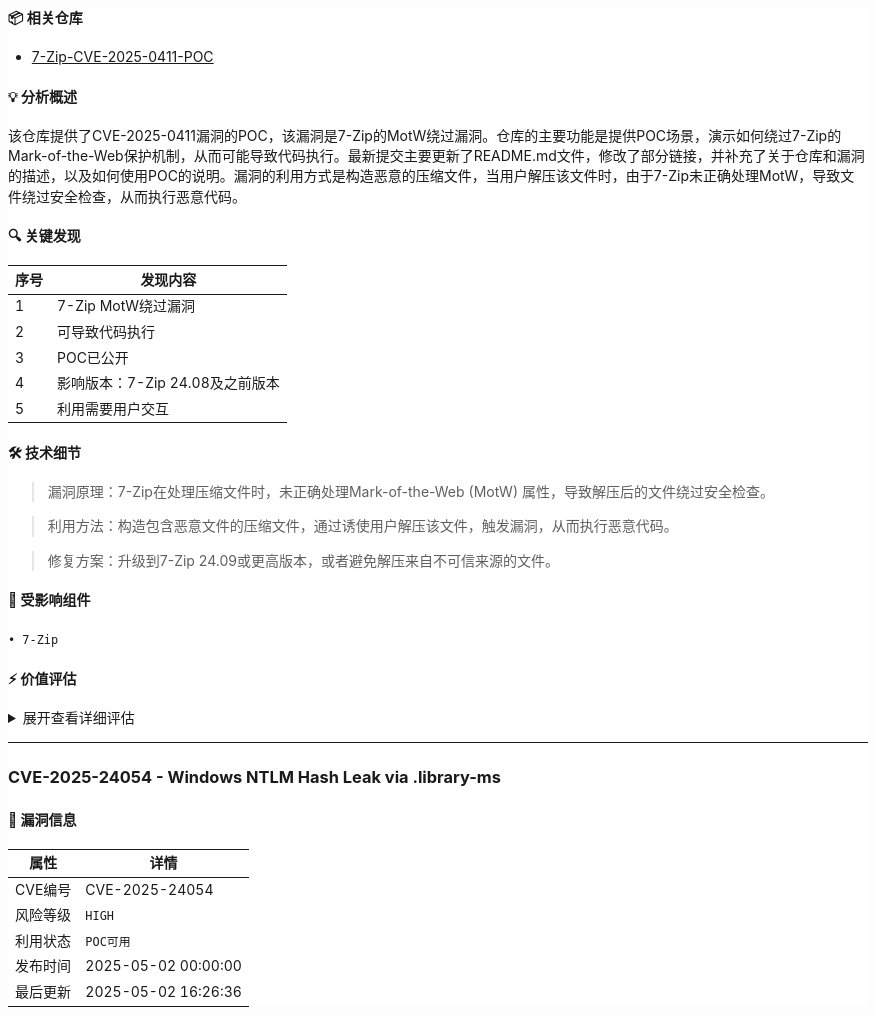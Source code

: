 #### 📦 相关仓库

- [7-Zip-CVE-2025-0411-POC](https://github.com/dpextreme/7-Zip-CVE-2025-0411-POC)

#### 💡 分析概述

该仓库提供了CVE-2025-0411漏洞的POC，该漏洞是7-Zip的MotW绕过漏洞。仓库的主要功能是提供POC场景，演示如何绕过7-Zip的Mark-of-the-Web保护机制，从而可能导致代码执行。最新提交主要更新了README.md文件，修改了部分链接，并补充了关于仓库和漏洞的描述，以及如何使用POC的说明。漏洞的利用方式是构造恶意的压缩文件，当用户解压该文件时，由于7-Zip未正确处理MotW，导致文件绕过安全检查，从而执行恶意代码。

#### 🔍 关键发现

| 序号 | 发现内容 |
|------|----------|
| 1 | 7-Zip MotW绕过漏洞 |
| 2 | 可导致代码执行 |
| 3 | POC已公开 |
| 4 | 影响版本：7-Zip 24.08及之前版本 |
| 5 | 利用需要用户交互 |

#### 🛠️ 技术细节

> 漏洞原理：7-Zip在处理压缩文件时，未正确处理Mark-of-the-Web (MotW) 属性，导致解压后的文件绕过安全检查。

> 利用方法：构造包含恶意文件的压缩文件，通过诱使用户解压该文件，触发漏洞，从而执行恶意代码。

> 修复方案：升级到7-Zip 24.09或更高版本，或者避免解压来自不可信来源的文件。


#### 🎯 受影响组件

```
• 7-Zip
```

#### ⚡ 价值评估

<details><summary>展开查看详细评估</summary></details>

---

### CVE-2025-24054 - Windows NTLM Hash Leak via .library-ms

#### 📌 漏洞信息

| 属性 | 详情 |
|------|------|
| CVE编号 | CVE-2025-24054 |
| 风险等级 | `HIGH` |
| 利用状态 | `POC可用` |
| 发布时间 | 2025-05-02 00:00:00 |
| 最后更新 | 2025-05-02 16:26:36 |
